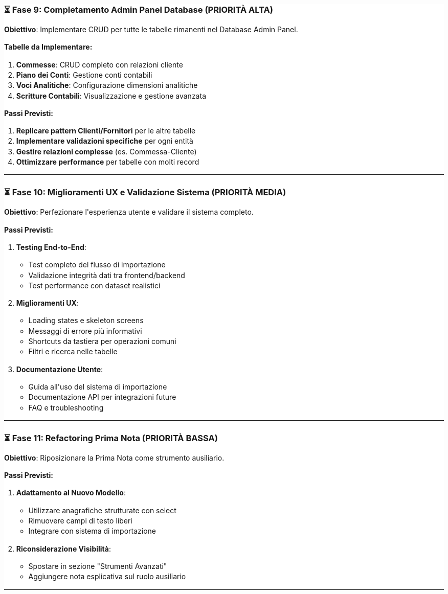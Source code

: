 ### ⏳ Fase 9: Completamento Admin Panel Database (PRIORITÀ ALTA)

**Obiettivo**: Implementare CRUD per tutte le tabelle rimanenti nel Database Admin Panel.

**Tabelle da Implementare:**
1. **Commesse**: CRUD completo con relazioni cliente
2. **Piano dei Conti**: Gestione conti contabili
3. **Voci Analitiche**: Configurazione dimensioni analitiche
4. **Scritture Contabili**: Visualizzazione e gestione avanzata

**Passi Previsti:**
1. **Replicare pattern Clienti/Fornitori** per le altre tabelle
2. **Implementare validazioni specifiche** per ogni entità
3. **Gestire relazioni complesse** (es. Commessa-Cliente)
4. **Ottimizzare performance** per tabelle con molti record

---

### ⏳ Fase 10: Miglioramenti UX e Validazione Sistema (PRIORITÀ MEDIA)

**Obiettivo**: Perfezionare l'esperienza utente e validare il sistema completo.

**Passi Previsti:**
1. **Testing End-to-End**:
   - Test completo del flusso di importazione
   - Validazione integrità dati tra frontend/backend
   - Test performance con dataset realistici

2. **Miglioramenti UX**:
   - Loading states e skeleton screens
   - Messaggi di errore più informativi
   - Shortcuts da tastiera per operazioni comuni
   - Filtri e ricerca nelle tabelle

3. **Documentazione Utente**:
   - Guida all'uso del sistema di importazione
   - Documentazione API per integrazioni future
   - FAQ e troubleshooting

---

### ⏳ Fase 11: Refactoring Prima Nota (PRIORITÀ BASSA)

**Obiettivo**: Riposizionare la Prima Nota come strumento ausiliario.

**Passi Previsti:**
1. **Adattamento al Nuovo Modello**:
   - Utilizzare anagrafiche strutturate con select
   - Rimuovere campi di testo liberi
   - Integrare con sistema di importazione

2. **Riconsiderazione Visibilità**:
   - Spostare in sezione "Strumenti Avanzati"
   - Aggiungere nota esplicativa sul ruolo ausiliario

---